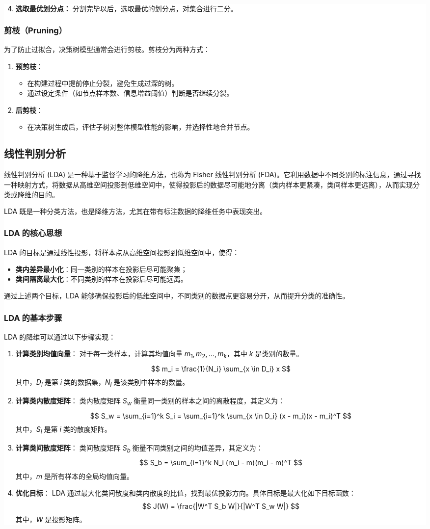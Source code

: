 4. **选取最优划分点：** 分割完毕以后，选取最优的划分点，对集合进行二分。

### 剪枝（Pruning）

为了防止过拟合，决策树模型通常会进行剪枝。剪枝分为两种方式：

1. **预剪枝**：
    - 在构建过程中提前停止分裂，避免生成过深的树。
    - 通过设定条件（如节点样本数、信息增益阈值）判断是否继续分裂。

2. **后剪枝**：
    - 在决策树生成后，评估子树对整体模型性能的影响，并选择性地合并节点。

## 线性判别分析

线性判别分析 (LDA) 是一种基于监督学习的降维方法，也称为 Fisher 线性判别分析 (FDA)。它利用数据中不同类别的标注信息，通过寻找一种映射方式，将数据从高维空间投影到低维空间中，使得投影后的数据尽可能地分离（类内样本更紧凑，类间样本更远离），从而实现分类或降维的目的。

LDA 既是一种分类方法，也是降维方法，尤其在带有标注数据的降维任务中表现突出。

### LDA 的核心思想

LDA 的目标是通过线性投影，将样本点从高维空间投影到低维空间中，使得：

- **类内差异最小化**：同一类别的样本在投影后尽可能聚集；
- **类间隔离最大化**：不同类别的样本在投影后尽可能远离。

通过上述两个目标，LDA 能够确保投影后的低维空间中，不同类别的数据点更容易分开，从而提升分类的准确性。

### LDA 的基本步骤

LDA 的降维可以通过以下步骤实现：

1. **计算类别均值向量**：
   对于每一类样本，计算其均值向量 $m_1, m_2, \dots, m_k$，其中 $k$ 是类别的数量。
   $$
   m_i = \frac{1}{N_i} \sum_{x \in D_i} x
   $$
   其中，$D_i$ 是第 $i$ 类的数据集，$N_i$ 是该类别中样本的数量。

2. **计算类内散度矩阵**：
   类内散度矩阵 $S_w$ 衡量同一类别的样本之间的离散程度，其定义为：
   $$
   S_w = \sum_{i=1}^k S_i = \sum_{i=1}^k \sum_{x \in D_i} (x - m_i)(x - m_i)^T
   $$
   其中，$S_i$ 是第 $i$ 类的散度矩阵。

3. **计算类间散度矩阵**：
   类间散度矩阵 $S_b$ 衡量不同类别之间的均值差异，其定义为：
   $$
   S_b = \sum_{i=1}^k N_i (m_i - m)(m_i - m)^T
   $$
   其中，$m$ 是所有样本的全局均值向量。

4. **优化目标**：
   LDA 通过最大化类间散度和类内散度的比值，找到最优投影方向。具体目标是最大化如下目标函数：
   $$
   J(W) = \frac{|W^T S_b W|}{|W^T S_w W|}
   $$
   其中，$W$ 是投影矩阵。
